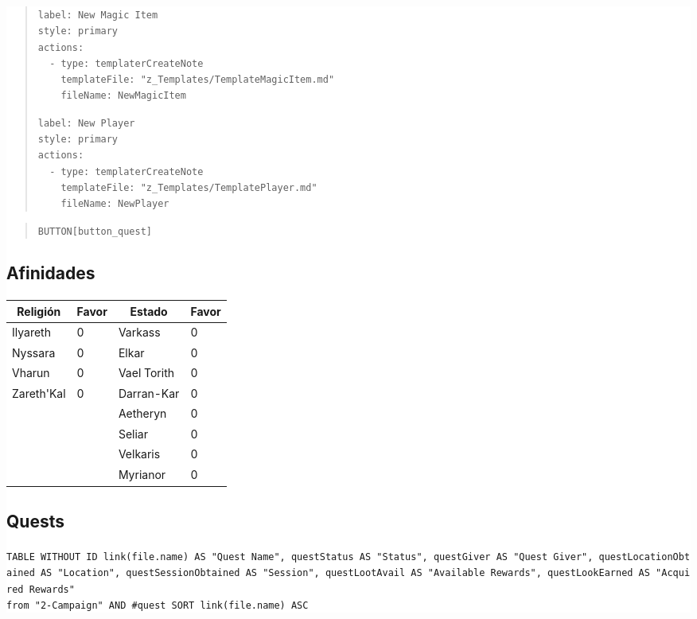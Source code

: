 > 
> ```meta-bind-button
> label: New Magic Item
> style: primary
> actions:
>   - type: templaterCreateNote
>     templateFile: "z_Templates/TemplateMagicItem.md"
>     fileName: NewMagicItem
> ```
> 
> ```meta-bind-button
> label: New Player
> style: primary
> actions:
>   - type: templaterCreateNote
>     templateFile: "z_Templates/TemplatePlayer.md"
>     fileName: NewPlayer
> ```

> `BUTTON[button_quest]`
> 
> </div>


## Afinidades


| Religión   | Favor | Estado      | Favor | 
| ---------- | ----- | ----------- | ----- |
| Ilyareth   | 0     | Varkass     | 0     |
| Nyssara    | 0     | Elkar       | 0     |
| Vharun     | 0     | Vael Torith | 0     |
| Zareth'Kal | 0     | Darran-Kar  | 0     |
|            |       | Aetheryn    | 0     |
|            |       | Seliar      | 0     |
|            |       | Velkaris    | 0     |
|            |       | Myrianor    | 0     |

## Quests

```dataview
TABLE WITHOUT ID link(file.name) AS "Quest Name", questStatus AS "Status", questGiver AS "Quest Giver", questLocationObtained AS "Location", questSessionObtained AS "Session", questLootAvail AS "Available Rewards", questLookEarned AS "Acquired Rewards"
from "2-Campaign" AND #quest SORT link(file.name) ASC

```
